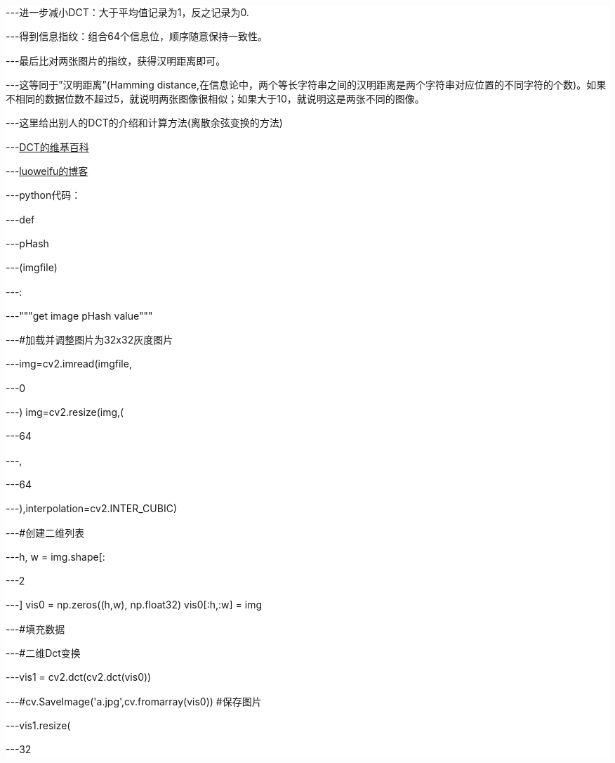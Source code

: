 ---进一步减小DCT：大于平均值记录为1，反之记录为0.

---得到信息指纹：组合64个信息位，顺序随意保持一致性。

---最后比对两张图片的指纹，获得汉明距离即可。

---这等同于”汉明距离”(Hamming distance,在信息论中，两个等长字符串之间的汉明距离是两个字符串对应位置的不同字符的个数)。如果不相同的数据位数不超过5，就说明两张图像很相似；如果大于10，就说明这是两张不同的图像。

---这里给出别人的DCT的介绍和计算方法(离散余弦变换的方法)

---[DCT的维基百科](https://zh.wikipedia.org/wiki/%E7%A6%BB%E6%95%A3%E4%BD%99%E5%BC%A6%E5%8F%98%E6%8D%A2)

---[luoweifu的博客](http://blog.csdn.net/luoweifu/article/details/8214959)

---python代码：

---def

---pHash

---(imgfile)

---:

---"""get image pHash value"""

---\#加载并调整图片为32x32灰度图片

---img=cv2.imread(imgfile,

---0

---) 
    img=cv2.resize(img,(

---64

---,

---64

---),interpolation=cv2.INTER_CUBIC)

---\#创建二维列表

---h, w = img.shape[:

---2

---]
    vis0 = np.zeros((h,w), np.float32)
    vis0[:h,:w] = img

---\#填充数据

---\#二维Dct变换

---vis1 = cv2.dct(cv2.dct(vis0))

---\#cv.SaveImage('a.jpg',cv.fromarray(vis0)) \#保存图片

---vis1.resize(

---32

